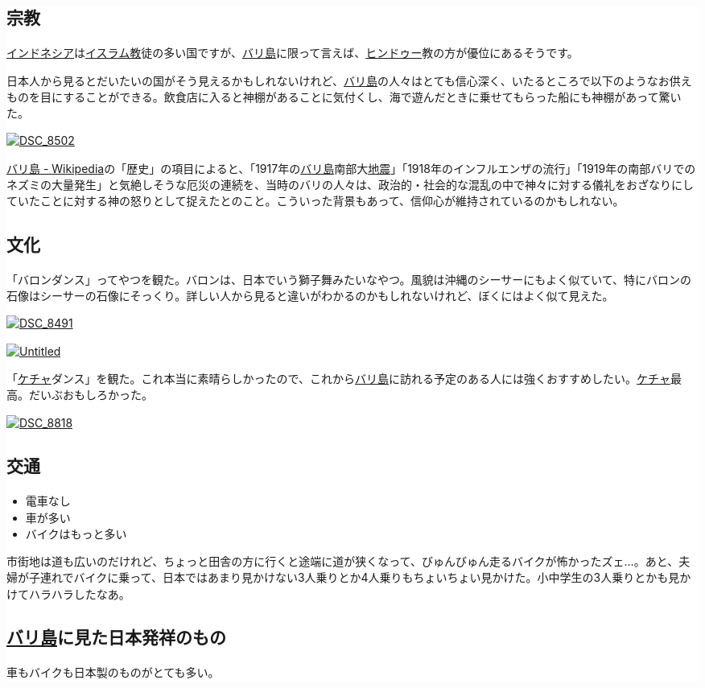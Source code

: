 
<h2>宗教</h2>

<p><a class="keyword" href="http://d.hatena.ne.jp/keyword/%A5%A4%A5%F3%A5%C9%A5%CD%A5%B7%A5%A2">インドネシア</a>は<a class="keyword" href="http://d.hatena.ne.jp/keyword/%A5%A4%A5%B9%A5%E9%A5%E0%B6%B5">イスラム教</a>徒の多い国ですが、<a class="keyword" href="http://d.hatena.ne.jp/keyword/%A5%D0%A5%EA%C5%E7">バリ島</a>に限って言えば、<a class="keyword" href="http://d.hatena.ne.jp/keyword/%A5%D2%A5%F3%A5%C9%A5%A5%A1%BC">ヒンドゥー</a>教の方が優位にあるそうです。</p>

<p>日本人から見るとだいたいの国がそう見えるかもしれないけれど、<a class="keyword" href="http://d.hatena.ne.jp/keyword/%A5%D0%A5%EA%C5%E7">バリ島</a>の人々はとても信心深く、いたるところで以下のようなお供えものを目にすることができる。飲食店に入ると神棚があることに気付くし、海で遊んだときに乗せてもらった船にも神棚があって驚いた。</p>

<p><a href="https://www.flickr.com/photos/june29/17329295065" title="DSC_8502 by Jun OHWADA, on Flickr"><img src="https://farm9.staticflickr.com/8891/17329295065_d93d3f07f2_z.jpg" width="640" height="424" alt="DSC_8502"></a></p>

<p><a href="http://ja.wikipedia.org/wiki/%E3%83%90%E3%83%AA%E5%B3%B6" title="バリ島 - Wikipedia">バリ島 - Wikipedia</a>の「歴史」の項目によると、「1917年の<a class="keyword" href="http://d.hatena.ne.jp/keyword/%A5%D0%A5%EA%C5%E7">バリ島</a>南部大<a class="keyword" href="http://d.hatena.ne.jp/keyword/%C3%CF%BF%CC">地震</a>」「1918年のインフルエンザの流行」「1919年の南部バリでのネズミの大量発生」と気絶しそうな厄災の連続を、当時のバリの人々は、政治的・社会的な混乱の中で神々に対する儀礼をおざなりにしていたことに対する神の怒りとして捉えたとのこと。こういった背景もあって、信仰心が維持されているのかもしれない。</p>

<h2>文化</h2>

<p>「バロンダンス」ってやつを観た。バロンは、日本でいう獅子舞みたいなやつ。風貌は沖縄のシーサーにもよく似ていて、特にバロンの石像はシーサーの石像にそっくり。詳しい人から見ると違いがわかるのかもしれないけれど、ぼくにはよく似て見えた。</p>

<p><a href="https://www.flickr.com/photos/june29/17141505438" title="DSC_8491 by Jun OHWADA, on Flickr"><img src="https://farm9.staticflickr.com/8692/17141505438_8088512531_z.jpg" width="640" height="424" alt="DSC_8491"></a></p>

<p><a href="https://www.flickr.com/photos/june29/17142099499" title="Untitled by Jun OHWADA, on Flickr"><img src="https://farm9.staticflickr.com/8760/17142099499_e4edf28682_z.jpg" width="640" height="480" alt="Untitled"></a></p>

<p>「<a class="keyword" href="http://d.hatena.ne.jp/keyword/%A5%B1%A5%C1%A5%E3">ケチャ</a>ダンス」を観た。これ本当に素晴らしかったので、これから<a class="keyword" href="http://d.hatena.ne.jp/keyword/%A5%D0%A5%EA%C5%E7">バリ島</a>に訪れる予定のある人には強くおすすめしたい。<a class="keyword" href="http://d.hatena.ne.jp/keyword/%A5%B1%A5%C1%A5%E3">ケチャ</a>最高。だいぶおもしろかった。</p>

<iframe width="560" height="315" src="https://www.youtube.com/embed/hY3OmjUc3cU" frameborder="0" allowfullscreen></iframe>


<p><a href="https://www.flickr.com/photos/june29/16709046213" title="DSC_8818 by Jun OHWADA, on Flickr"><img src="https://farm9.staticflickr.com/8877/16709046213_c5cb5cd448_z.jpg" width="640" height="424" alt="DSC_8818"></a></p>

<h2>交通</h2>

<ul>
<li>電車なし</li>
<li>車が多い</li>
<li>バイクはもっと多い</li>
</ul>


<p>市街地は道も広いのだけれど、ちょっと田舎の方に行くと途端に道が狭くなって、びゅんびゅん走るバイクが怖かったズェ…。あと、夫婦が子連れでバイクに乗って、日本ではあまり見かけない3人乗りとか4人乗りもちょいちょい見かけた。小中学生の3人乗りとかも見かけてハラハラしたなあ。</p>

<h2>
<a class="keyword" href="http://d.hatena.ne.jp/keyword/%A5%D0%A5%EA%C5%E7">バリ島</a>に見た日本発祥のもの</h2>

<p>車もバイクも日本製のものがとても多い。</p>
